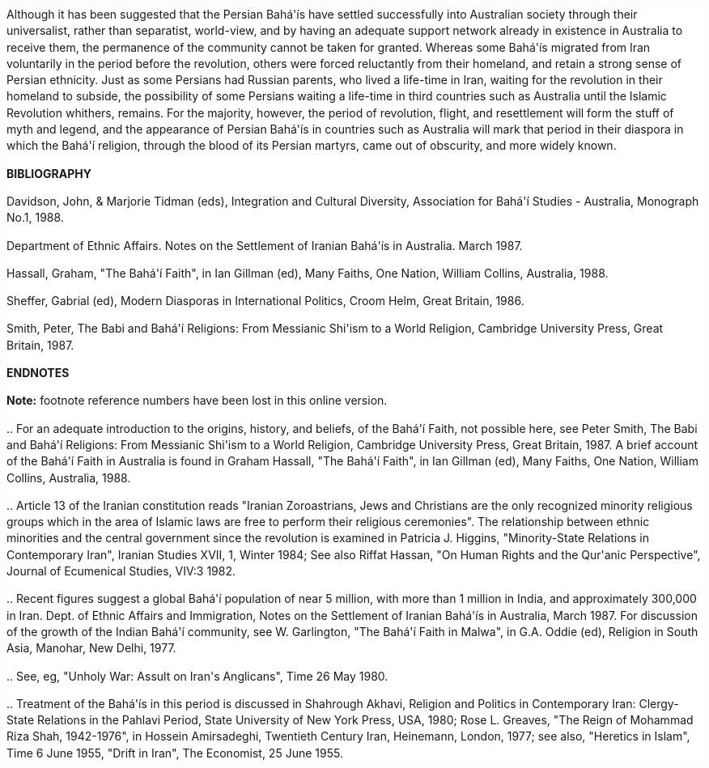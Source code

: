 Although it has been suggested that the Persian Bahá'ís have settled successfully into Australian society through their universalist, rather than separatist, world-view, and by having an adequate support network already in existence in Australia to receive them, the permanence of the community cannot be taken for granted. Whereas some Bahá'ís migrated from Iran voluntarily in the period before the revolution, others were forced reluctantly from their homeland, and retain a strong sense of Persian ethnicity. Just as some Persians had Russian parents, who lived a life-time in Iran, waiting for the revolution in their homeland to subside, the possibility of some Persians waiting a life-time in third countries such as Australia until the Islamic Revolution whithers, remains. For the majority, however, the period of revolution, flight, and resettlement will form the stuff of myth and legend, and the appearance of Persian Bahá'ís in countries such as Australia will mark that period in their diaspora in which the Bahá'í religion, through the blood of its Persian martyrs, came out of obscurity, and more widely known.

**BIBLIOGRAPHY**

Davidson, John, & Marjorie Tidman (eds), Integration and Cultural Diversity, Association for Bahá'í Studies - Australia, Monograph No.1, 1988.

Department of Ethnic Affairs. Notes on the Settlement of Iranian Bahá'ís in Australia. March 1987.

Hassall, Graham, "The Bahá'í Faith", in Ian Gillman (ed), Many Faiths, One Nation, William Collins, Australia, 1988.

Sheffer, Gabrial (ed), Modern Diasporas in International Politics, Croom Helm, Great Britain, 1986.

Smith, Peter, The Babi and Bahá'í Religions: From Messianic Shi'ism to a World Religion, Cambridge University Press, Great Britain, 1987.

**ENDNOTES**

**Note:** footnote reference numbers have been lost in this online version.

.. For an adequate introduction to the origins, history, and beliefs, of the Bahá'í Faith, not possible here, see Peter Smith, The Babi and Bahá'í Religions: From Messianic Shi'ism to a World Religion, Cambridge University Press, Great Britain, 1987. A brief account of the Bahá'í Faith in Australia is found in Graham Hassall, "The Bahá'í Faith", in Ian Gillman (ed), Many Faiths, One Nation, William Collins, Australia, 1988.

.. Article 13 of the Iranian constitution reads "Iranian Zoroastrians, Jews and Christians are the only recognized minority religious groups which in the area of Islamic laws are free to perform their religious ceremonies". The relationship between ethnic minorities and the central government since the revolution is examined in Patricia J. Higgins, "Minority-State Relations in Contemporary Iran", Iranian Studies XVII, 1, Winter 1984; See also Riffat Hassan, "On Human Rights and the Qur'anic Perspective", Journal of Ecumenical Studies, VIV:3 1982.

.. Recent figures suggest a global Bahá'í population of near 5 million, with more than 1 million in India, and approximately 300,000 in Iran. Dept. of Ethnic Affairs and Immigration, Notes on the Settlement of Iranian Bahá'ís in Australia, March 1987. For discussion of the growth of the Indian Bahá'í community, see W. Garlington, "The Bahá'í Faith in Malwa", in G.A. Oddie (ed), Religion in South Asia, Manohar, New Delhi, 1977.

.. See, eg, "Unholy War: Assult on Iran's Anglicans", Time 26 May 1980.

.. Treatment of the Bahá'ís in this period is discussed in Shahrough Akhavi, Religion and Politics in Contemporary Iran: Clergy-State Relations in the Pahlavi Period, State University of New York Press, USA, 1980; Rose L. Greaves, "The Reign of Mohammad Riza Shah, 1942-1976", in Hossein Amirsadeghi, Twentieth Century Iran, Heinemann, London, 1977; see also, "Heretics in Islam", Time 6 June 1955, "Drift in Iran", The Economist, 25 June 1955.
